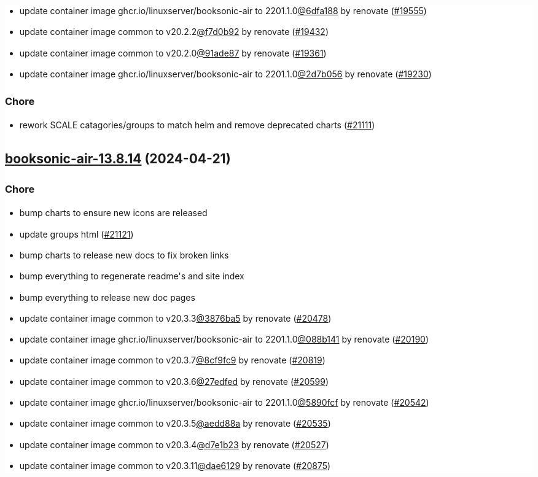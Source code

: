 - update container image ghcr.io/linuxserver/booksonic-air to 2201.1.0[@6dfa188](https://github.com/6dfa188) by renovate ([#19555](https://github.com/truecharts/charts/issues/19555))

- update container image common to v20.2.2[@f7d0b92](https://github.com/f7d0b92) by renovate ([#19432](https://github.com/truecharts/charts/issues/19432))

- update container image common to v20.2.0[@91ade87](https://github.com/91ade87) by renovate ([#19361](https://github.com/truecharts/charts/issues/19361))

- update container image ghcr.io/linuxserver/booksonic-air to 2201.1.0[@2d7b056](https://github.com/2d7b056) by renovate ([#19230](https://github.com/truecharts/charts/issues/19230))

### Chore



- rework SCALE catagories/groups to match helm and remove deprecated charts ([#21111](https://github.com/truecharts/charts/issues/21111))


## [booksonic-air-13.8.14](https://github.com/truecharts/charts/compare/booksonic-air-13.6.0...booksonic-air-13.8.14) (2024-04-21)

### Chore



- bump charts to ensure new icons are released

- update groups html ([#21121](https://github.com/truecharts/charts/issues/21121))

- bump charts to release new docs to fix broken links

- bump everything to regenerate readme's and site index

- bump everything to release new doc pages

- update container image common to v20.3.3[@3876ba5](https://github.com/3876ba5) by renovate ([#20478](https://github.com/truecharts/charts/issues/20478))

- update container image ghcr.io/linuxserver/booksonic-air to 2201.1.0[@088b141](https://github.com/088b141) by renovate ([#20190](https://github.com/truecharts/charts/issues/20190))

- update container image common to v20.3.7[@8cf9fc9](https://github.com/8cf9fc9) by renovate ([#20819](https://github.com/truecharts/charts/issues/20819))

- update container image common to v20.3.6[@27edfed](https://github.com/27edfed) by renovate ([#20599](https://github.com/truecharts/charts/issues/20599))

- update container image ghcr.io/linuxserver/booksonic-air to 2201.1.0[@5890fcf](https://github.com/5890fcf) by renovate ([#20542](https://github.com/truecharts/charts/issues/20542))

- update container image common to v20.3.5[@aedd88a](https://github.com/aedd88a) by renovate ([#20535](https://github.com/truecharts/charts/issues/20535))

- update container image common to v20.3.4[@d7e1b23](https://github.com/d7e1b23) by renovate ([#20527](https://github.com/truecharts/charts/issues/20527))

- update container image common to v20.3.11[@dae6129](https://github.com/dae6129) by renovate ([#20875](https://github.com/truecharts/charts/issues/20875))
